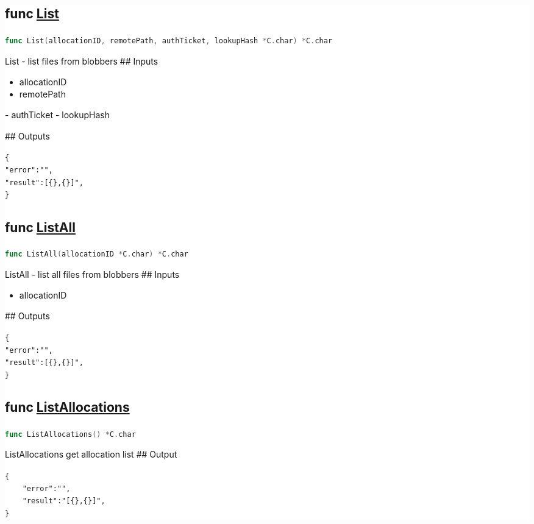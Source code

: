 <a name="List"></a>
## func [List](<https://github.com/0chain/gosdk/blob/doc/initial/winsdk/browser.go#L83>)

```go
func List(allocationID, remotePath, authTicket, lookupHash *C.char) *C.char
```

List \- list files from blobbers \#\# Inputs

- allocationID
- remotePath

\- authTicket \- lookupHash

\#\# Outputs

```
{
"error":"",
"result":[{},{}]",
}
```

<a name="ListAll"></a>
## func [ListAll](<https://github.com/0chain/gosdk/blob/doc/initial/winsdk/browser.go#L35>)

```go
func ListAll(allocationID *C.char) *C.char
```

ListAll \- list all files from blobbers \#\# Inputs

- allocationID

\#\# Outputs

```
{
"error":"",
"result":[{},{}]",
}
```

<a name="ListAllocations"></a>
## func [ListAllocations](<https://github.com/0chain/gosdk/blob/doc/initial/winsdk/allocation.go#L48>)

```go
func ListAllocations() *C.char
```

ListAllocations get allocation list \#\# Output

```
{
	"error":"",
	"result":"[{},{}]",
}
```
